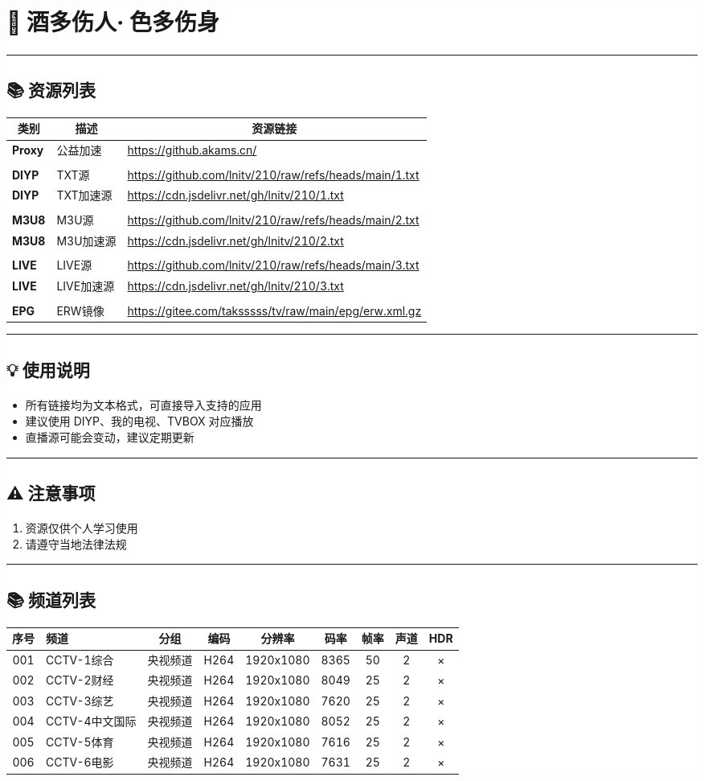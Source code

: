 # 🍷 酒多伤人· 色多伤身

---

## 📚 资源列表

| 类别       | 描述         | 资源链接                  |
|------------|--------------|--------------------------|
| **Proxy**   | 公益加速 | https://github.akams.cn/        |
||||
| **DIYP**   | TXT源 | https://github.com/lnitv/210/raw/refs/heads/main/1.txt         |
| **DIYP**   | TXT加速源 | https://cdn.jsdelivr.net/gh/lnitv/210/1.txt         |
||||
| **M3U8**   | M3U源   | https://github.com/lnitv/210/raw/refs/heads/main/2.txt         |
| **M3U8**   | M3U加速源   | https://cdn.jsdelivr.net/gh/lnitv/210/2.txt         |
||||
| **LIVE**   | LIVE源       | https://github.com/lnitv/210/raw/refs/heads/main/3.txt         |
| **LIVE**   | LIVE加速源       | https://cdn.jsdelivr.net/gh/lnitv/210/3.txt         |
||||
| **EPG**    | ERW镜像     | https://gitee.com/taksssss/tv/raw/main/epg/erw.xml.gz        |


---

## 💡 使用说明
- 所有链接均为文本格式，可直接导入支持的应用
- 建议使用 DIYP、我的电视、TVBOX 对应播放
- 直播源可能会变动，建议定期更新


---

## ⚠️ 注意事项
1. 资源仅供个人学习使用
2. 请遵守当地法律法规


---

## 📚 频道列表

| **序号** | **频道** | **分组** | **编码** | **分辨率** | **码率** | **帧率** | **声道** | **HDR** |
| :---: | :--- | :---: | :---: | :---: | :---: | :---: | :---: | :---: |
| 001 | CCTV-1综合 | 央视频道 | H264 | 1920x1080 | 8365 | 50 | 2 | × |
| 002 | CCTV-2财经 | 央视频道 | H264 | 1920x1080 | 8049 | 25 | 2 | × |
| 003 | CCTV-3综艺 | 央视频道 | H264 | 1920x1080 | 7620 | 25 | 2 | × |
| 004 | CCTV-4中文国际 | 央视频道 | H264 | 1920x1080 | 8052 | 25 | 2 | × |
| 005 | CCTV-5体育 | 央视频道 | H264 | 1920x1080 | 7616 | 25 | 2 | × |
| 006 | CCTV-6电影 | 央视频道 | H264 | 1920x1080 | 7631 | 25 | 2 | × |